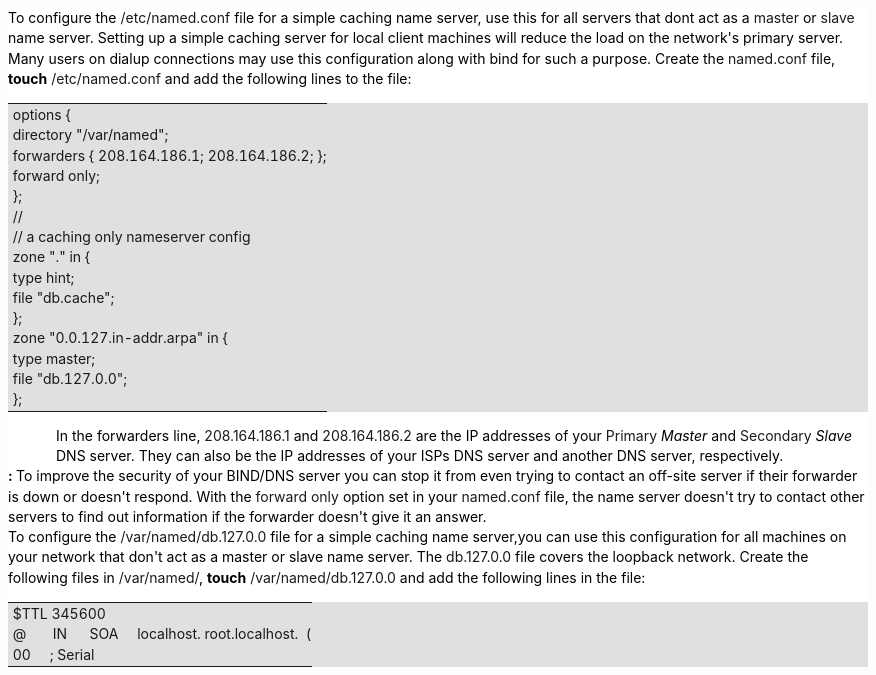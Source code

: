 <div class="MsoNormal"><span style="color:black;">To configure the </span><span>/etc/named.conf</span><span style="color:black;"> file for a simple caching name server, use this for all servers that dont act as a </span><span>master</span><span style="color:black;"> or </span><span>slave</span><span style="color:black;"> name server. Setting up a simple caching server for local client machines will reduce the load on the network's primary server. Many users on dialup connections may use this configuration along with bind for such a purpose. Create the </span><span>named.conf</span><span style="color:black;"> file, <b>touch</b> </span><span>/etc/named.conf</span><span style="color:black;"> and add the following lines to the file: </span></div>
<table border="0" cellpadding="0" class="MsoNormalTable" style="background:#E0E0E0;width:100%;">
<tbody>
<tr>
<td style="padding:.75pt;">
<div class="MsoNormal"><span><span> </span>options {</span></div>
<div class="MsoNormal"><span><span> </span>directory "/var/named";</span></div>
<div class="MsoNormal"><span><span> </span>forwarders { 208.164.186.1; 208.164.186.2;   };</span></div>
<div class="MsoNormal"><span><span> </span>forward only;</span></div>
<div class="MsoNormal"><span><span> </span>};</span></div>
<div class="MsoNormal"></div>
<div class="MsoNormal"><span><span> </span>//</span></div>
<div class="MsoNormal"><span><span> </span>// a caching only nameserver config</span></div>
<div class="MsoNormal"><span><span> </span>zone "." in {</span></div>
<div class="MsoNormal"><span><span> </span>type hint;</span></div>
<div class="MsoNormal"><span><span> </span>file "db.cache";</span></div>
<div class="MsoNormal"><span><span> </span>};</span></div>
<div class="MsoNormal"></div>
<div class="MsoNormal"><span><span> </span>zone "0.0.127.in-addr.arpa" in {</span></div>
<div class="MsoNormal"><span><span> </span>type master;</span></div>
<div class="MsoNormal"><span><span> </span>file "db.127.0.0";</span></div>
<div class="MsoNormal"><span><span> </span>};</span></div>
<div class="MsoNormal"></div>
</td>
</tr>
</tbody>
</table>
<div class="MsoNormal"><span style="color:black;"><a href="http://www.faqs.org/docs/securing/chap21sec164.html#frwdrs1"><span style="color:blue;text-decoration:none;"></span></a></span></div>
<div class="MsoNormal" style="margin-left:.5in;"><span style="color:black;">In the forwarders line, </span><span>208.164.186.1</span><span style="color:black;"> and </span><span>208.164.186.2</span><span style="color:black;"> are the IP addresses of your </span><span>Primary</span><span style="color:black;"> <i>Master</i> and </span><span>Secondary</span><span style="color:black;"> <i>Slave</i> DNS server. They can also be the IP addresses of your ISPs DNS server and another DNS server, respectively. </span></div>
<div class="MsoNormal"><b><span style="color:black;">: </span></b><span style="color:black;">To improve the security of your BIND/DNS server you can stop it from even trying to contact an off-site server if their forwarder is down or doesn't respond. With the </span><span>forward only</span><span style="color:black;"> option set in your </span><span>named.conf</span><span style="color:black;"> file, the name server doesn't try to contact other servers to find out information if the forwarder doesn't give it an answer. </span></div>
<div class="MsoNormal"><span style="color:black;">To configure the </span><span>/var/named/db.127.0.0</span><span style="color:black;"> file for a simple caching name server,you can use this configuration for all machines on your network that don't act as a master or slave name server. The </span><span>db.127.0.0</span><span style="color:black;"> file covers the loopback network. Create the following files in </span><span>/var/named/</span><span style="color:black;">, <b>touch</b> </span><span>/var/named/db.127.0.0</span><span style="color:black;"> and add the following lines in the file: </span></div>
<table border="0" cellpadding="0" class="MsoNormalTable" style="background:#E0E0E0;width:100%;">
<tbody>
<tr>
<td style="padding:.75pt;">
<div class="MsoNormal"><span><span> </span>$TTL 345600</span></div>
<div class="MsoNormal"><span><span> </span>@<span>         </span>IN<span>      </span>SOA<span>     </span>localhost. root.localhost.<span>  </span>(</span></div>
<div class="MsoNormal"><span><span> </span>00<span>     </span>;   Serial</span></div>